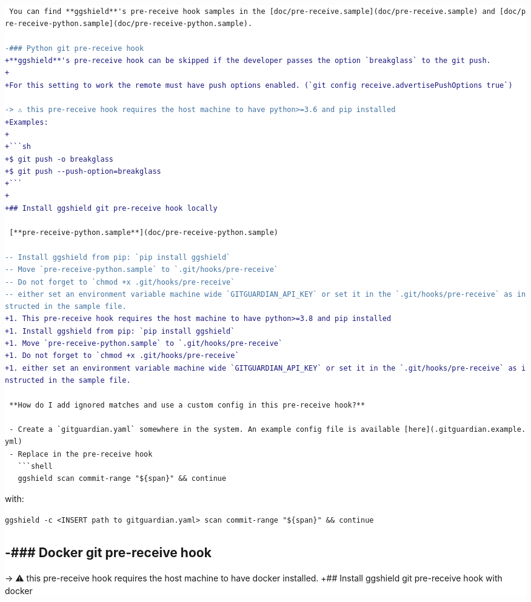 ```diff
 You can find **ggshield**'s pre-receive hook samples in the [doc/pre-receive.sample](doc/pre-receive.sample) and [doc/pre-receive-python.sample](doc/pre-receive-python.sample).
 
-### Python git pre-receive hook
+**ggshield**'s pre-receive hook can be skipped if the developer passes the option `breakglass` to the git push.
+
+For this setting to work the remote must have push options enabled. (`git config receive.advertisePushOptions true`)
 
-> ⚠ this pre-receive hook requires the host machine to have python>=3.6 and pip installed
+Examples:
+
+```sh
+$ git push -o breakglass
+$ git push --push-option=breakglass
+```
+
+## Install ggshield git pre-receive hook locally
 
 [**pre-receive-python.sample**](doc/pre-receive-python.sample)
 
-- Install ggshield from pip: `pip install ggshield`
-- Move `pre-receive-python.sample` to `.git/hooks/pre-receive`
-- Do not forget to `chmod +x .git/hooks/pre-receive`
-- either set an environment variable machine wide `GITGUARDIAN_API_KEY` or set it in the `.git/hooks/pre-receive` as instructed in the sample file.
+1. This pre-receive hook requires the host machine to have python>=3.8 and pip installed
+1. Install ggshield from pip: `pip install ggshield`
+1. Move `pre-receive-python.sample` to `.git/hooks/pre-receive`
+1. Do not forget to `chmod +x .git/hooks/pre-receive`
+1. either set an environment variable machine wide `GITGUARDIAN_API_KEY` or set it in the `.git/hooks/pre-receive` as instructed in the sample file.
 
 **How do I add ignored matches and use a custom config in this pre-receive hook?**
 
 - Create a `gitguardian.yaml` somewhere in the system. An example config file is available [here](.gitguardian.example.yml)
 - Replace in the pre-receive hook
   ```shell
   ggshield scan commit-range "${span}" && continue
   ```
   with:
   ```shell
   ggshield -c <INSERT path to gitguardian.yaml> scan commit-range "${span}" && continue
   ```
 
-### Docker git pre-receive hook
-
-> ⚠ this pre-receive hook requires the host machine to have docker installed.
+## Install ggshield git pre-receive hook with docker
 